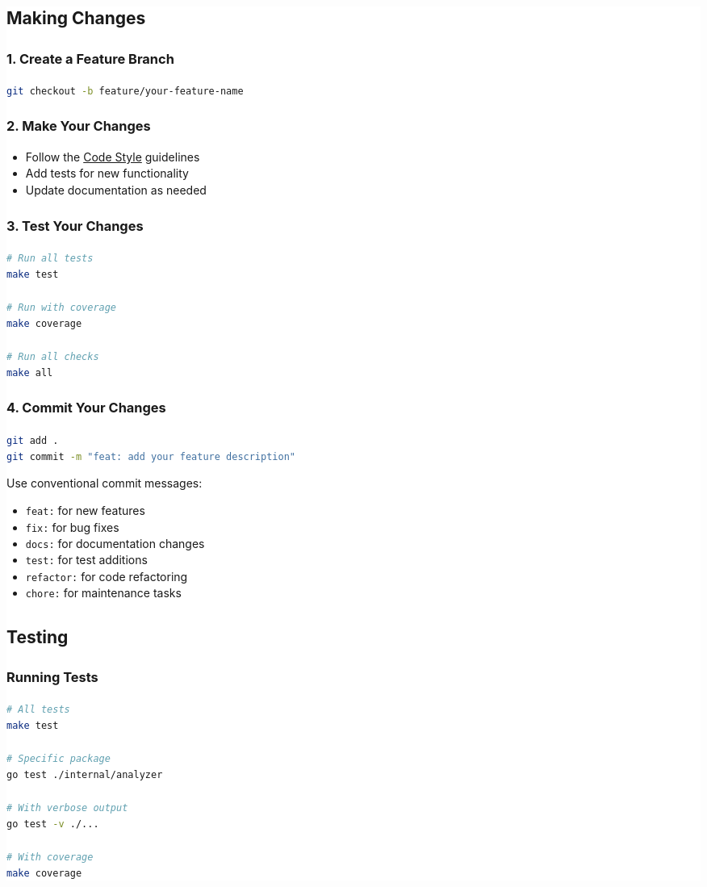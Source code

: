 ## Making Changes

### 1. Create a Feature Branch

```bash
git checkout -b feature/your-feature-name
```

### 2. Make Your Changes

- Follow the [Code Style](#code-style) guidelines
- Add tests for new functionality
- Update documentation as needed

### 3. Test Your Changes

```bash
# Run all tests
make test

# Run with coverage
make coverage

# Run all checks
make all
```

### 4. Commit Your Changes

```bash
git add .
git commit -m "feat: add your feature description"
```

Use conventional commit messages:
- `feat:` for new features
- `fix:` for bug fixes
- `docs:` for documentation changes
- `test:` for test additions
- `refactor:` for code refactoring
- `chore:` for maintenance tasks

## Testing

### Running Tests

```bash
# All tests
make test

# Specific package
go test ./internal/analyzer

# With verbose output
go test -v ./...

# With coverage
make coverage
```
